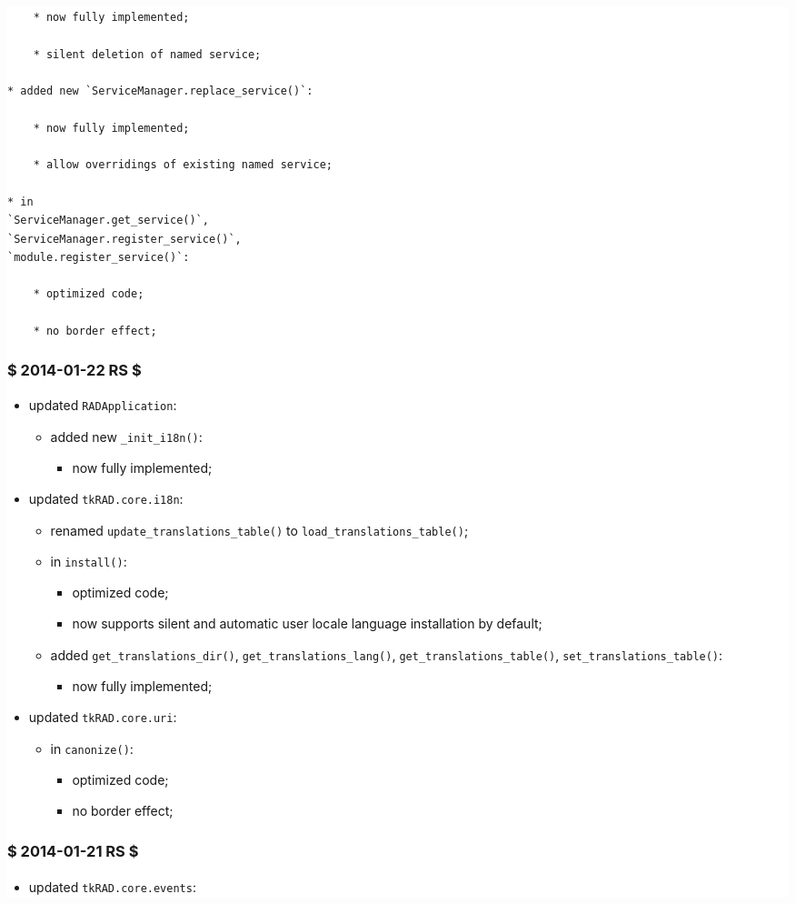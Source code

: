         * now fully implemented;

        * silent deletion of named service;

    * added new `ServiceManager.replace_service()`:

        * now fully implemented;

        * allow overridings of existing named service;

    * in
    `ServiceManager.get_service()`,
    `ServiceManager.register_service()`,
    `module.register_service()`:

        * optimized code;

        * no border effect;


### $ 2014-01-22 RS $

* updated `RADApplication`:

    * added new `_init_i18n()`:

        * now fully implemented;

* updated `tkRAD.core.i18n`:

    * renamed `update_translations_table()` to
    `load_translations_table()`;

    * in `install()`:

        * optimized code;

        * now supports silent and automatic user locale language
        installation by default;

    * added
    `get_translations_dir()`,
    `get_translations_lang()`,
    `get_translations_table()`,
    `set_translations_table()`:

        * now fully implemented;


* updated `tkRAD.core.uri`:

    * in
    `canonize()`:

        * optimized code;

        * no border effect;


### $ 2014-01-21 RS $

* updated `tkRAD.core.events`:

